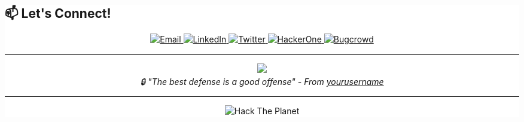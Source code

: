 ## 📫 Let's Connect!

<div align="center">
  <a href="mailto:your.email@example.com">
    <img src="https://img.shields.io/badge/-Email-D14836?style=for-the-badge&logo=gmail&logoColor=white" alt="Email"/>
  </a>
  <a href="https://linkedin.com/in/yourprofile">
    <img src="https://img.shields.io/badge/-LinkedIn-0077B5?style=for-the-badge&logo=linkedin&logoColor=white" alt="LinkedIn"/>
  </a>
  <a href="https://twitter.com/yourhandle">
    <img src="https://img.shields.io/badge/-Twitter-1DA1F2?style=for-the-badge&logo=twitter&logoColor=white" alt="Twitter"/>
  </a>
  <a href="https://hackerone.com/yourusername">
    <img src="https://img.shields.io/badge/-HackerOne-494649?style=for-the-badge&logo=hackerone&logoColor=white" alt="HackerOne"/>
  </a>
  <a href="https://bugcrowd.com/yourusername">
    <img src="https://img.shields.io/badge/-Bugcrowd-F26822?style=for-the-badge&logo=bugcrowd&logoColor=white" alt="Bugcrowd"/>
  </a>
</div>

---

<div align="center">
  <img src="https://capsule-render.vercel.app/api?type=waving&color=gradient&customColorList=0,2,2,5,30&height=100&section=footer&text=Stay%20Secure!&fontSize=16&fontColor=00FF00&animation=twinkling&fontAlignY=75" width="100%"/>
</div>

<div align="center">
  <i>🔒 "The best defense is a good offense" - From <a href="https://github.com/yourusername">yourusername</a></i>
</div>

---

<div align="center">
  <img src="https://img.shields.io/badge/-Hack%20The%20Planet-00FF00?style=for-the-badge&logo=hackaday&logoColor=black" alt="Hack The Planet"/>
</div>
